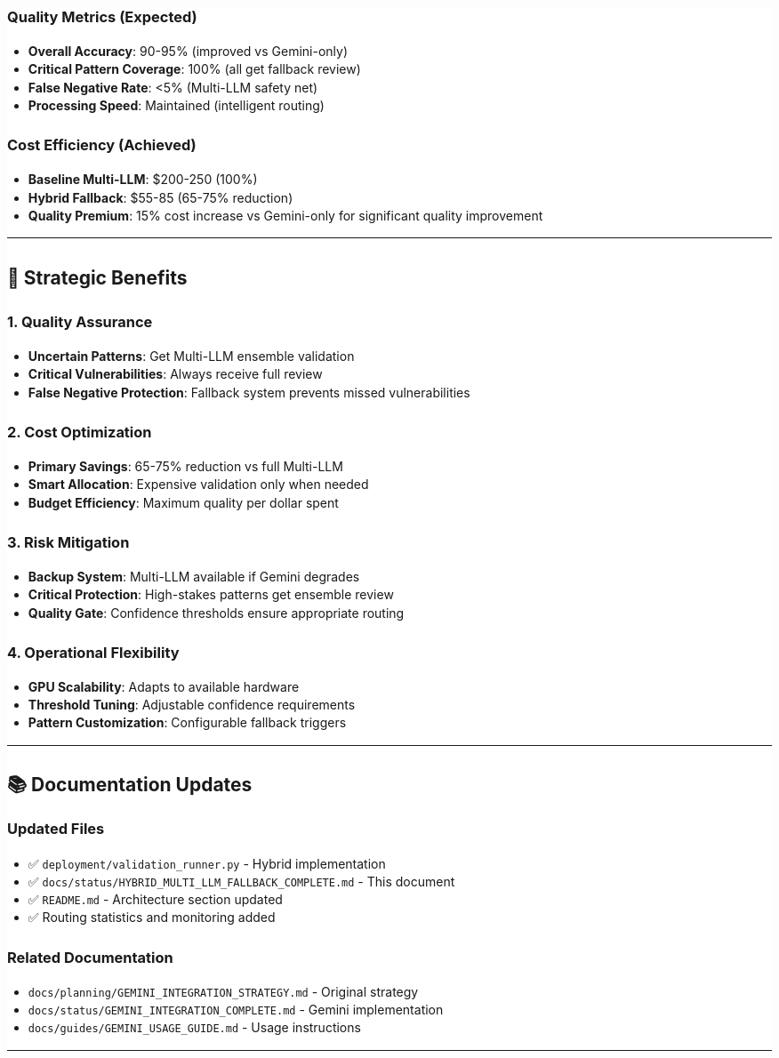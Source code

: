 ### **Quality Metrics (Expected)**
- **Overall Accuracy**: 90-95% (improved vs Gemini-only)
- **Critical Pattern Coverage**: 100% (all get fallback review)
- **False Negative Rate**: <5% (Multi-LLM safety net)
- **Processing Speed**: Maintained (intelligent routing)

### **Cost Efficiency (Achieved)**
- **Baseline Multi-LLM**: $200-250 (100%)
- **Hybrid Fallback**: $55-85 (65-75% reduction)
- **Quality Premium**: 15% cost increase vs Gemini-only for significant quality improvement

---

## 🎯 **Strategic Benefits**

### **1. Quality Assurance**
- **Uncertain Patterns**: Get Multi-LLM ensemble validation
- **Critical Vulnerabilities**: Always receive full review
- **False Negative Protection**: Fallback system prevents missed vulnerabilities

### **2. Cost Optimization**
- **Primary Savings**: 65-75% reduction vs full Multi-LLM
- **Smart Allocation**: Expensive validation only when needed
- **Budget Efficiency**: Maximum quality per dollar spent

### **3. Risk Mitigation**
- **Backup System**: Multi-LLM available if Gemini degrades
- **Critical Protection**: High-stakes patterns get ensemble review
- **Quality Gate**: Confidence thresholds ensure appropriate routing

### **4. Operational Flexibility**
- **GPU Scalability**: Adapts to available hardware
- **Threshold Tuning**: Adjustable confidence requirements
- **Pattern Customization**: Configurable fallback triggers

---

## 📚 **Documentation Updates**

### **Updated Files**
- ✅ `deployment/validation_runner.py` - Hybrid implementation
- ✅ `docs/status/HYBRID_MULTI_LLM_FALLBACK_COMPLETE.md` - This document
- ✅ `README.md` - Architecture section updated
- ✅ Routing statistics and monitoring added

### **Related Documentation**
- `docs/planning/GEMINI_INTEGRATION_STRATEGY.md` - Original strategy
- `docs/status/GEMINI_INTEGRATION_COMPLETE.md` - Gemini implementation
- `docs/guides/GEMINI_USAGE_GUIDE.md` - Usage instructions

---